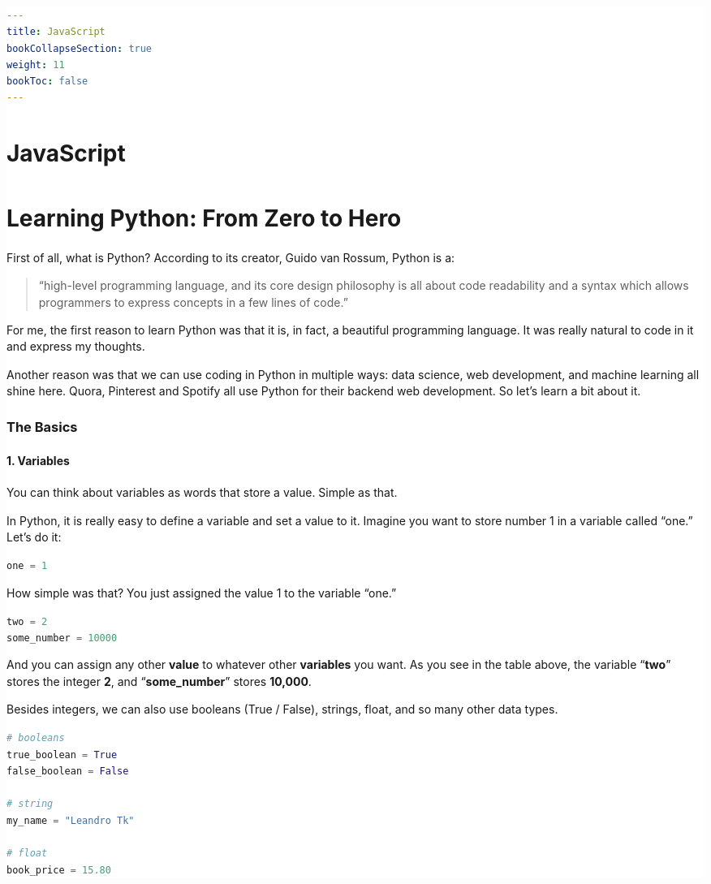 ```yaml
---
title: JavaScript
bookCollapseSection: true
weight: 11
bookToc: false
---
```


JavaScript
===


Learning Python: From Zero to Hero
===

First of all, what is Python? According to its creator, Guido van Rossum, Python is a:

> “high-level programming language, and its core design philosophy is all about code readability and a syntax which allows programmers to express concepts in a few lines of code.”

For me, the first reason to learn Python was that it is, in fact, a beautiful  programming language. It was really natural to code in it and express my thoughts.

Another reason was that we can use coding in Python in multiple ways: data science, web development, and machine learning all shine here. Quora, Pinterest and Spotify all use Python for their backend web development. So let’s learn a bit about it.

### The Basics

#### 1. Variables

You can think about variables as words that store a value. Simple as that.

In Python, it is really easy to define a variable and set a value to it. Imagine you want to store number 1 in a variable called “one.” Let’s do it:

```py
one = 1
```

How simple was that? You just assigned the value 1 to the variable “one.”

```py
two = 2
some_number = 10000
```

And you can assign any other  **value**  to whatever other  **variables** you want. As you see in the table above, the variable “**two**” stores the integer  **2**, and “**some_number**” stores  **10,000**.

Besides integers, we can also use booleans (True / False), strings, float, and so many other data types.

```py
# booleans
true_boolean = True
false_boolean = False

# string
my_name = "Leandro Tk"

# float
book_price = 15.80
```
